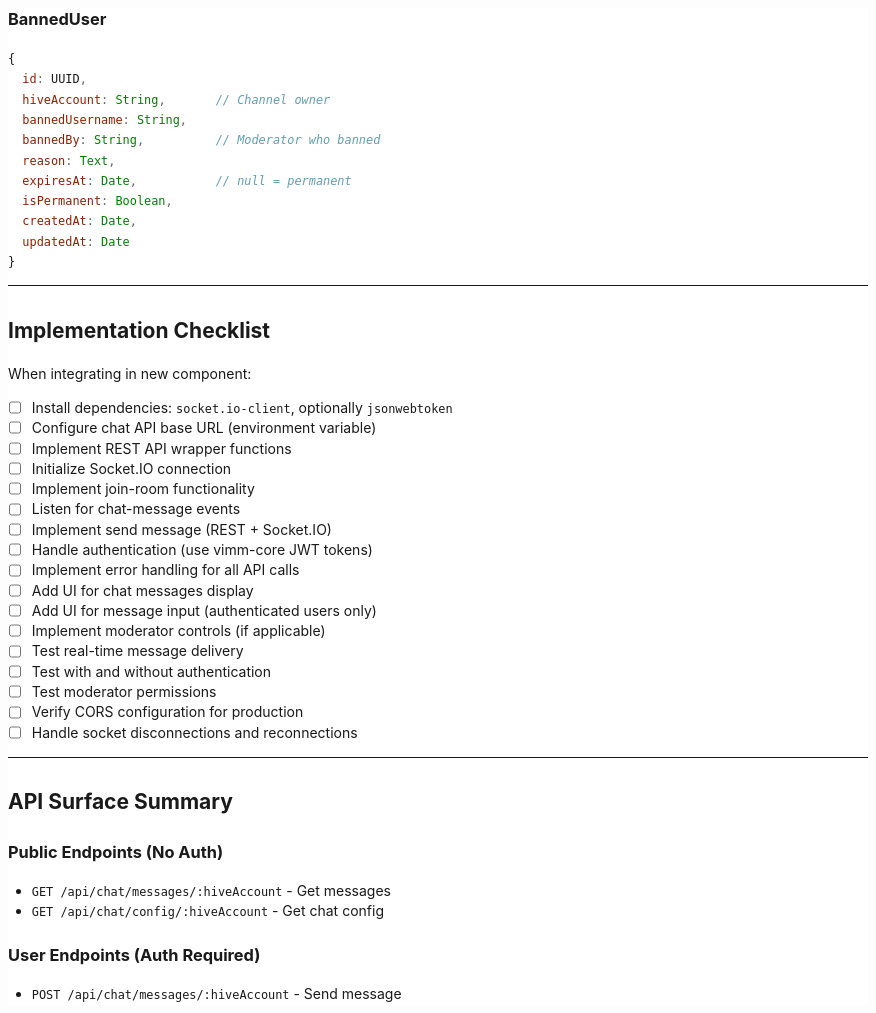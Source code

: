 ```javascript
```

### BannedUser
```javascript
{
  id: UUID,
  hiveAccount: String,       // Channel owner
  bannedUsername: String,
  bannedBy: String,          // Moderator who banned
  reason: Text,
  expiresAt: Date,           // null = permanent
  isPermanent: Boolean,
  createdAt: Date,
  updatedAt: Date
}
```

---

## Implementation Checklist

When integrating in new component:

- [ ] Install dependencies: `socket.io-client`, optionally `jsonwebtoken`
- [ ] Configure chat API base URL (environment variable)
- [ ] Implement REST API wrapper functions
- [ ] Initialize Socket.IO connection
- [ ] Implement join-room functionality
- [ ] Listen for chat-message events
- [ ] Implement send message (REST + Socket.IO)
- [ ] Handle authentication (use vimm-core JWT tokens)
- [ ] Implement error handling for all API calls
- [ ] Add UI for chat messages display
- [ ] Add UI for message input (authenticated users only)
- [ ] Implement moderator controls (if applicable)
- [ ] Test real-time message delivery
- [ ] Test with and without authentication
- [ ] Test moderator permissions
- [ ] Verify CORS configuration for production
- [ ] Handle socket disconnections and reconnections

---

## API Surface Summary

### Public Endpoints (No Auth)
- `GET /api/chat/messages/:hiveAccount` - Get messages
- `GET /api/chat/config/:hiveAccount` - Get chat config

### User Endpoints (Auth Required)
- `POST /api/chat/messages/:hiveAccount` - Send message
